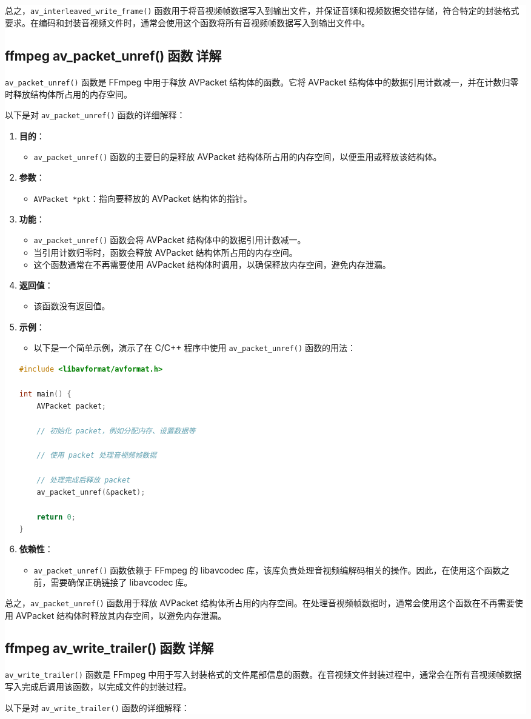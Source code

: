 总之，`av_interleaved_write_frame()` 函数用于将音视频帧数据写入到输出文件，并保证音频和视频数据交错存储，符合特定的封装格式要求。在编码和封装音视频文件时，通常会使用这个函数将所有音视频帧数据写入到输出文件中。

## ffmpeg av_packet_unref() 函数  详解

`av_packet_unref()` 函数是 FFmpeg 中用于释放 AVPacket 结构体的函数。它将 AVPacket 结构体中的数据引用计数减一，并在计数归零时释放结构体所占用的内存空间。

以下是对 `av_packet_unref()` 函数的详细解释：

1. **目的**：
   - `av_packet_unref()` 函数的主要目的是释放 AVPacket 结构体所占用的内存空间，以便重用或释放该结构体。

2. **参数**：
   - `AVPacket *pkt`：指向要释放的 AVPacket 结构体的指针。

3. **功能**：
   - `av_packet_unref()` 函数会将 AVPacket 结构体中的数据引用计数减一。
   - 当引用计数归零时，函数会释放 AVPacket 结构体所占用的内存空间。
   - 这个函数通常在不再需要使用 AVPacket 结构体时调用，以确保释放内存空间，避免内存泄漏。

4. **返回值**：
   - 该函数没有返回值。

5. **示例**：
   - 以下是一个简单示例，演示了在 C/C++ 程序中使用 `av_packet_unref()` 函数的用法：

   ```c
   #include <libavformat/avformat.h>

   int main() {
       AVPacket packet;

       // 初始化 packet，例如分配内存、设置数据等

       // 使用 packet 处理音视频帧数据

       // 处理完成后释放 packet
       av_packet_unref(&packet);

       return 0;
   }
   ```

6. **依赖性**：
   - `av_packet_unref()` 函数依赖于 FFmpeg 的 libavcodec 库，该库负责处理音视频编解码相关的操作。因此，在使用这个函数之前，需要确保正确链接了 libavcodec 库。

总之，`av_packet_unref()` 函数用于释放 AVPacket 结构体所占用的内存空间。在处理音视频帧数据时，通常会使用这个函数在不再需要使用 AVPacket 结构体时释放其内存空间，以避免内存泄漏。

## ffmpeg av_write_trailer() 函数  详解

`av_write_trailer()` 函数是 FFmpeg 中用于写入封装格式的文件尾部信息的函数。在音视频文件封装过程中，通常会在所有音视频帧数据写入完成后调用该函数，以完成文件的封装过程。

以下是对 `av_write_trailer()` 函数的详细解释：
